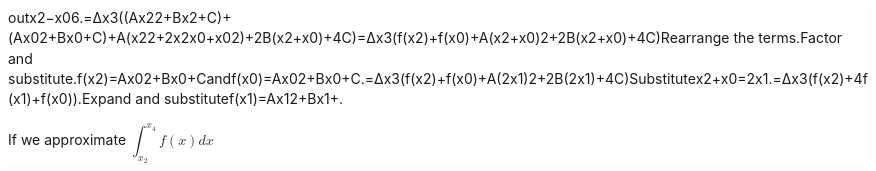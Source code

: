 out</mtext><mspace width="0.2em" /><mfrac><mrow><msub><mi>x</mi><mn>2</mn></msub><mo>−</mo><msub><mi>x</mi><mn>0</mn></msub></mrow><mn>6</mn></mfrac><mo>.</mo></mtd></mtr><mtr><mtd /><mtd columnalign="left"><mo>=</mo><mfrac><mrow><mtext>Δ</mtext><mi>x</mi></mrow><mn>3</mn></mfrac><mrow><mo>(</mo><mrow><mrow><mo>(</mo><mrow><mi>A</mi><msub><mi>x</mi><mn>2</mn></msub><msup><mrow /><mn>2</mn></msup><mo>+</mo><mi>B</mi><msub><mi>x</mi><mn>2</mn></msub><mo>+</mo><mi>C</mi></mrow><mo>)</mo></mrow><mo>+</mo><mo stretchy="false">(</mo><mi>A</mi><msub><mi>x</mi><mn>0</mn></msub><msup><mrow /><mn>2</mn></msup><mo>+</mo><mi>B</mi><msub><mi>x</mi><mn>0</mn></msub><mo>+</mo><mi>C</mi></mrow><mo>)</mo></mrow></mtd><mtd /><mtd /><mtd /></mtr><mtr><mtd /><mtd columnalign="left"><mo>+</mo><mi>A</mi><mrow><mo>(</mo><mrow><msub><mi>x</mi><mn>2</mn></msub><msup><mrow /><mn>2</mn></msup><mo>+</mo><mn>2</mn><msub><mi>x</mi><mn>2</mn></msub><msub><mi>x</mi><mn>0</mn></msub><mo>+</mo><msub><mi>x</mi><mn>0</mn></msub><msup><mrow /><mn>2</mn></msup></mrow><mo>)</mo></mrow><mo>+</mo><mn>2</mn><mi>B</mi><mrow><mo>(</mo><mrow><msub><mi>x</mi><mn>2</mn></msub><mo>+</mo><msub><mi>x</mi><mn>0</mn></msub></mrow><mo>)</mo></mrow><mo>+</mo><mn>4</mn><mi>C</mi><mo stretchy="false">)</mo></mtd><mtd /><mtd /><mtd /></mtr><mtr><mtd /><mtd columnalign="left"><mo>=</mo><mfrac><mrow><mtext>Δ</mtext><mi>x</mi></mrow><mn>3</mn></mfrac><mrow><mo>(</mo><mrow><mi>f</mi><mrow><mo>(</mo><mrow><msub><mi>x</mi><mn>2</mn></msub></mrow><mo>)</mo></mrow><mo>+</mo><mi>f</mi><mrow><mo>(</mo><mrow><msub><mi>x</mi><mn>0</mn></msub></mrow><mo>)</mo></mrow><mo>+</mo><mi>A</mi><msup><mrow><mrow><mo>(</mo><mrow><msub><mi>x</mi><mn>2</mn></msub><mo>+</mo><msub><mi>x</mi><mn>0</mn></msub></mrow><mo>)</mo></mrow></mrow><mn>2</mn></msup><mo>+</mo><mn>2</mn><mi>B</mi><mrow><mo>(</mo><mrow><msub><mi>x</mi><mn>2</mn></msub><mo>+</mo><msub><mi>x</mi><mn>0</mn></msub></mrow><mo>)</mo></mrow><mo>+</mo><mn>4</mn><mi>C</mi></mrow><mo>)</mo></mrow></mtd><mtd /><mtd /><mtd columnalign="left"><mtext>Rearrange the terms.</mtext></mtd></mtr><mtr><mtd /><mtd /><mtd /><mtd /><mtd columnalign="left"><mtable><mtr><mtd columnalign="left"><mtext>Factor and substitute.</mtext></mtd></mtr><mtr><mtd columnalign="left"><mi>f</mi><mrow><mo>(</mo><mrow><msub><mi>x</mi><mn>2</mn></msub></mrow><mo>)</mo></mrow><mo>=</mo><mi>A</mi><msub><mi>x</mi><mn>0</mn></msub><msup><mrow /><mn>2</mn></msup><mo>+</mo><mi>B</mi><msub><mi>x</mi><mn>0</mn></msub><mo>+</mo><mi>C</mi><mspace width="0.2em" /><mtext>and</mtext></mtd></mtr><mtr><mtd columnalign="left"><mi>f</mi><mrow><mo>(</mo><mrow><msub><mi>x</mi><mn>0</mn></msub></mrow><mo>)</mo></mrow><mo>=</mo><mi>A</mi><msub><mi>x</mi><mn>0</mn></msub><msup><mrow /><mn>2</mn></msup><mo>+</mo><mi>B</mi><msub><mi>x</mi><mn>0</mn></msub><mo>+</mo><mi>C</mi><mo>.</mo></mtd></mtr></mtable></mtd></mtr><mtr><mtd /><mtd columnalign="left"><mo>=</mo><mfrac><mrow><mtext>Δ</mtext><mi>x</mi></mrow><mn>3</mn></mfrac><mrow><mo>(</mo><mrow><mi>f</mi><mrow><mo>(</mo><mrow><msub><mi>x</mi><mn>2</mn></msub></mrow><mo>)</mo></mrow><mo>+</mo><mi>f</mi><mrow><mo>(</mo><mrow><msub><mi>x</mi><mn>0</mn></msub></mrow><mo>)</mo></mrow><mo>+</mo><mi>A</mi><msup><mrow><mrow><mo>(</mo><mrow><mn>2</mn><msub><mi>x</mi><mn>1</mn></msub></mrow><mo>)</mo></mrow></mrow><mn>2</mn></msup><mo>+</mo><mn>2</mn><mi>B</mi><mrow><mo>(</mo><mrow><mn>2</mn><msub><mi>x</mi><mn>1</mn></msub></mrow><mo>)</mo></mrow><mo>+</mo><mn>4</mn><mi>C</mi></mrow><mo>)</mo></mrow></mtd><mtd /><mtd /><mtd columnalign="left"><mtext>Substitute</mtext><mspace width="0.2em" /><msub><mi>x</mi><mn>2</mn></msub><mo>+</mo><msub><mi>x</mi><mn>0</mn></msub><mo>=</mo><mn>2</mn><msub><mi>x</mi><mn>1</mn></msub><mo>.</mo></mtd></mtr><mtr><mtd /><mtd columnalign="left"><mo>=</mo><mfrac><mrow><mtext>Δ</mtext><mi>x</mi></mrow><mn>3</mn></mfrac><mrow><mo>(</mo><mrow><mi>f</mi><mrow><mo>(</mo><mrow><msub><mi>x</mi><mn>2</mn></msub></mrow><mo>)</mo></mrow><mo>+</mo><mn>4</mn><mi>f</mi><mrow><mo>(</mo><mrow><msub><mi>x</mi><mn>1</mn></msub></mrow><mo>)</mo></mrow><mo>+</mo><mi>f</mi><mrow><mo>(</mo><mrow><msub><mi>x</mi><mn>0</mn></msub></mrow><mo>)</mo></mrow></mrow><mo>)</mo></mrow><mo>.</mo></mtd><mtd /><mtd /><mtd columnalign="left"><mtable><mtr><mtd columnalign="left"><mtext>Expand and substitute</mtext></mtd></mtr><mtr><mtd columnalign="left"><mi>f</mi><mrow><mo>(</mo><mrow><msub><mi>x</mi><mn>1</mn></msub></mrow><mo>)</mo></mrow><mo>=</mo><mi>A</mi><msub><mi>x</mi><mn>1</mn></msub><msup><mrow /><mn>2</mn></msup><mo>+</mo><mi>B</mi><msub><mi>x</mi><mn>1</mn></msub><mtext>+</mtext><mo>.</mo></mtd></mtr></mtable></mtd></mtr></mtable></math>
</div>

If we approximate <math xmlns="http://www.w3.org/1998/Math/MathML"><mrow><mstyle displaystyle="true"><mrow><msubsup><mo stretchy="false">∫</mo><mrow><msub><mi>x</mi><mn>2</mn></msub></mrow><mrow><msub><mi>x</mi><mn>4</mn></msub></mrow></msubsup><mrow><mi>f</mi><mrow><mo>(</mo><mi>x</mi><mo>)</mo></mrow><mi>d</mi><mi>x</mi></mrow></mrow></mstyle></mrow></math>
